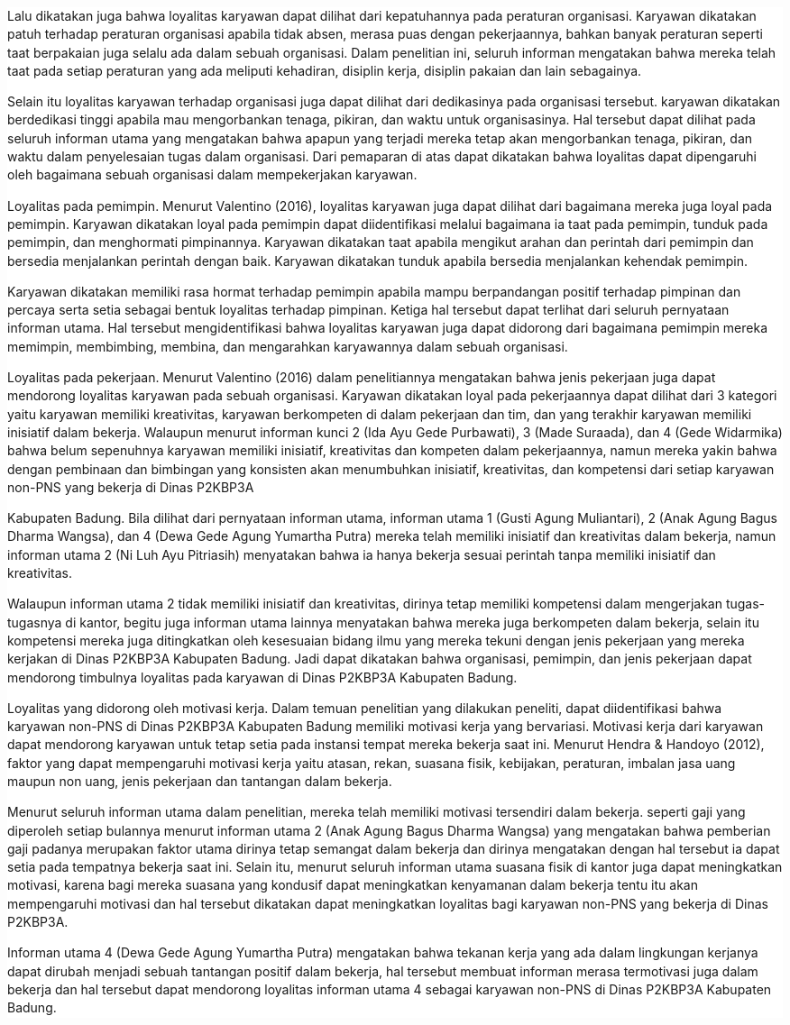 <p><span class="font2">Lalu dikatakan juga bahwa loyalitas karyawan dapat dilihat dari kepatuhannya pada peraturan organisasi. Karyawan dikatakan patuh terhadap peraturan organisasi apabila tidak absen, merasa puas dengan pekerjaannya, bahkan banyak peraturan seperti taat berpakaian juga selalu ada dalam sebuah organisasi. Dalam penelitian ini, seluruh informan mengatakan bahwa mereka telah taat pada setiap peraturan yang ada meliputi kehadiran, disiplin kerja, disiplin pakaian dan lain sebagainya.</span></p>
<p><span class="font2">Selain itu loyalitas karyawan terhadap organisasi juga dapat dilihat dari dedikasinya pada organisasi tersebut. karyawan dikatakan berdedikasi tinggi apabila mau mengorbankan tenaga, pikiran, dan waktu untuk organisasinya. Hal tersebut dapat dilihat pada seluruh informan utama yang mengatakan bahwa apapun yang terjadi mereka tetap akan mengorbankan tenaga, pikiran, dan waktu dalam penyelesaian tugas dalam organisasi. Dari pemaparan di atas dapat dikatakan bahwa loyalitas dapat dipengaruhi oleh bagaimana sebuah organisasi dalam mempekerjakan karyawan.</span></p>
<p><span class="font2">Loyalitas pada pemimpin. Menurut Valentino (2016), loyalitas karyawan juga dapat dilihat dari bagaimana mereka juga loyal pada pemimpin. Karyawan dikatakan loyal pada pemimpin dapat diidentifikasi melalui bagaimana ia taat pada pemimpin, tunduk pada pemimpin, dan menghormati pimpinannya. Karyawan dikatakan taat apabila mengikut arahan dan perintah dari pemimpin dan bersedia menjalankan perintah dengan baik. Karyawan dikatakan tunduk apabila bersedia menjalankan kehendak pemimpin.</span></p>
<p><span class="font2">Karyawan dikatakan memiliki rasa hormat terhadap pemimpin apabila mampu berpandangan positif terhadap pimpinan dan percaya serta setia sebagai bentuk loyalitas terhadap pimpinan. Ketiga hal tersebut dapat terlihat dari seluruh pernyataan informan utama. Hal tersebut mengidentifikasi bahwa loyalitas karyawan juga dapat didorong dari bagaimana pemimpin mereka memimpin, membimbing, membina, dan mengarahkan karyawannya dalam sebuah organisasi.</span></p>
<p><span class="font2">Loyalitas pada pekerjaan. Menurut Valentino (2016) dalam penelitiannya mengatakan bahwa jenis pekerjaan juga dapat mendorong loyalitas karyawan pada sebuah organisasi. Karyawan dikatakan loyal pada pekerjaannya dapat dilihat dari 3 kategori yaitu karyawan memiliki kreativitas, karyawan berkompeten di dalam pekerjaan dan tim, dan yang terakhir karyawan memiliki inisiatif dalam bekerja. Walaupun menurut informan kunci 2 (Ida Ayu Gede Purbawati), 3 (Made Suraada), dan 4 (Gede Widarmika) bahwa belum sepenuhnya karyawan memiliki inisiatif, kreativitas dan kompeten dalam pekerjaannya, namun mereka yakin bahwa dengan pembinaan dan bimbingan yang konsisten akan menumbuhkan inisiatif, kreativitas, dan kompetensi dari setiap karyawan non-PNS yang bekerja di Dinas P2KBP3A</span></p>
<p><span class="font2">Kabupaten Badung. Bila dilihat dari pernyataan informan utama, informan utama 1 (Gusti Agung Muliantari), 2 (Anak Agung Bagus Dharma Wangsa), dan 4 (Dewa Gede Agung Yumartha Putra) mereka telah memiliki inisiatif dan kreativitas dalam bekerja, namun informan utama 2 (Ni Luh Ayu Pitriasih) menyatakan bahwa ia hanya bekerja sesuai perintah tanpa memiliki inisiatif dan kreativitas.</span></p>
<p><span class="font2">Walaupun informan utama 2 tidak memiliki inisiatif dan kreativitas, dirinya tetap memiliki kompetensi dalam mengerjakan tugas-tugasnya di kantor, begitu juga informan utama lainnya menyatakan bahwa mereka juga berkompeten dalam bekerja, selain itu kompetensi mereka juga ditingkatkan oleh kesesuaian bidang ilmu yang mereka tekuni dengan jenis pekerjaan yang mereka kerjakan di Dinas P2KBP3A Kabupaten Badung. Jadi dapat dikatakan bahwa organisasi, pemimpin, dan jenis pekerjaan dapat mendorong timbulnya loyalitas pada karyawan di Dinas P2KBP3A Kabupaten Badung.</span></p>
<p><span class="font2">Loyalitas yang didorong oleh motivasi kerja. Dalam temuan penelitian yang dilakukan peneliti, dapat diidentifikasi bahwa karyawan non-PNS di Dinas P2KBP3A Kabupaten Badung memiliki motivasi kerja yang bervariasi. Motivasi kerja dari karyawan dapat mendorong karyawan untuk tetap setia pada instansi tempat mereka bekerja saat ini. Menurut Hendra &amp;&nbsp;Handoyo (2012), faktor yang dapat mempengaruhi motivasi kerja yaitu atasan, rekan, suasana fisik, kebijakan, peraturan, imbalan jasa uang maupun non uang, jenis pekerjaan dan tantangan dalam bekerja.</span></p>
<p><span class="font2">Menurut seluruh informan utama dalam penelitian, mereka telah memiliki motivasi tersendiri dalam bekerja. seperti gaji yang diperoleh setiap bulannya menurut informan utama 2 (Anak Agung Bagus Dharma Wangsa) yang mengatakan bahwa pemberian gaji padanya merupakan faktor utama dirinya tetap semangat dalam bekerja dan dirinya mengatakan dengan hal tersebut ia dapat setia pada tempatnya bekerja saat ini. Selain itu, menurut seluruh informan utama suasana fisik di kantor juga dapat meningkatkan motivasi, karena bagi mereka suasana yang kondusif dapat meningkatkan kenyamanan dalam bekerja tentu itu akan mempengaruhi motivasi dan hal tersebut dikatakan dapat meningkatkan loyalitas bagi karyawan non-PNS yang bekerja di Dinas P2KBP3A.</span></p>
<p><span class="font2">Informan utama 4 (Dewa Gede Agung Yumartha Putra) mengatakan bahwa tekanan kerja yang ada dalam lingkungan kerjanya dapat dirubah menjadi sebuah tantangan positif dalam bekerja, hal tersebut membuat informan merasa termotivasi juga dalam bekerja dan hal tersebut dapat mendorong loyalitas informan utama 4 sebagai karyawan non-PNS di Dinas P2KBP3A Kabupaten Badung.</span></p>